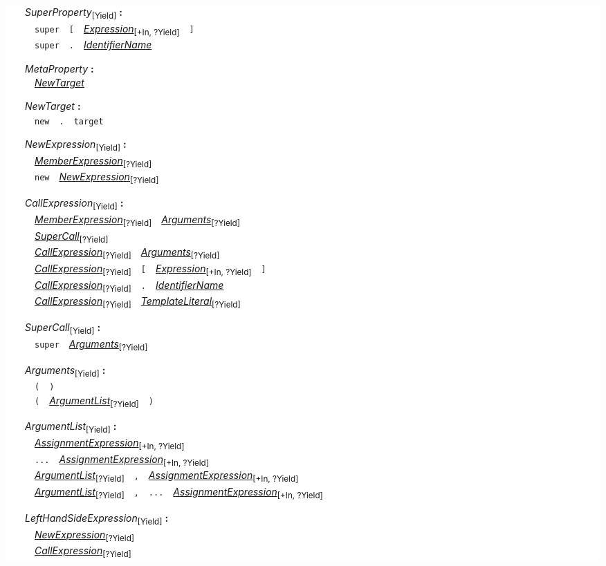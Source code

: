 &emsp;&emsp;<a name="SuperProperty"></a>*SuperProperty*<sub>[Yield]</sub> **:**  
&emsp;&emsp;&emsp;<a name="SuperProperty-6961c204"></a>`` super ``&emsp;`` [ ``&emsp;*[Expression](#Expression)*<sub>[+In, ?Yield]</sub>&emsp;`` ] ``  
&emsp;&emsp;&emsp;<a name="SuperProperty-f690ec4a"></a>`` super ``&emsp;`` . ``&emsp;*[IdentifierName](#IdentifierName)*  
  
&emsp;&emsp;<a name="MetaProperty"></a>*MetaProperty* **:**  
&emsp;&emsp;&emsp;<a name="MetaProperty-733bdb20"></a>*[NewTarget](#NewTarget)*  
  
&emsp;&emsp;<a name="NewTarget"></a>*NewTarget* **:**  
&emsp;&emsp;&emsp;<a name="NewTarget-d2de213d"></a>`` new ``&emsp;`` . ``&emsp;`` target ``  
  
&emsp;&emsp;<a name="NewExpression"></a>*NewExpression*<sub>[Yield]</sub> **:**  
&emsp;&emsp;&emsp;<a name="NewExpression-26b6da76"></a>*[MemberExpression](#MemberExpression)*<sub>[?Yield]</sub>  
&emsp;&emsp;&emsp;<a name="NewExpression-e2186e0c"></a>`` new ``&emsp;*[NewExpression](#NewExpression)*<sub>[?Yield]</sub>  
  
&emsp;&emsp;<a name="CallExpression"></a>*CallExpression*<sub>[Yield]</sub> **:**  
&emsp;&emsp;&emsp;<a name="CallExpression-eed49138"></a>*[MemberExpression](#MemberExpression)*<sub>[?Yield]</sub>&emsp;*[Arguments](#Arguments)*<sub>[?Yield]</sub>  
&emsp;&emsp;&emsp;<a name="CallExpression-91ffa870"></a>*[SuperCall](#SuperCall)*<sub>[?Yield]</sub>  
&emsp;&emsp;&emsp;<a name="CallExpression-13f81c0e"></a>*[CallExpression](#CallExpression)*<sub>[?Yield]</sub>&emsp;*[Arguments](#Arguments)*<sub>[?Yield]</sub>  
&emsp;&emsp;&emsp;<a name="CallExpression-adc1e181"></a>*[CallExpression](#CallExpression)*<sub>[?Yield]</sub>&emsp;`` [ ``&emsp;*[Expression](#Expression)*<sub>[+In, ?Yield]</sub>&emsp;`` ] ``  
&emsp;&emsp;&emsp;<a name="CallExpression-710733f7"></a>*[CallExpression](#CallExpression)*<sub>[?Yield]</sub>&emsp;`` . ``&emsp;*[IdentifierName](#IdentifierName)*  
&emsp;&emsp;&emsp;<a name="CallExpression-e3527637"></a>*[CallExpression](#CallExpression)*<sub>[?Yield]</sub>&emsp;*[TemplateLiteral](#TemplateLiteral)*<sub>[?Yield]</sub>  
  
&emsp;&emsp;<a name="SuperCall"></a>*SuperCall*<sub>[Yield]</sub> **:**  
&emsp;&emsp;&emsp;<a name="SuperCall-efa163a3"></a>`` super ``&emsp;*[Arguments](#Arguments)*<sub>[?Yield]</sub>  
  
&emsp;&emsp;<a name="Arguments"></a>*Arguments*<sub>[Yield]</sub> **:**  
&emsp;&emsp;&emsp;<a name="Arguments-78e44c33"></a>`` ( ``&emsp;`` ) ``  
&emsp;&emsp;&emsp;<a name="Arguments-9c2026a8"></a>`` ( ``&emsp;*[ArgumentList](#ArgumentList)*<sub>[?Yield]</sub>&emsp;`` ) ``  
  
&emsp;&emsp;<a name="ArgumentList"></a>*ArgumentList*<sub>[Yield]</sub> **:**  
&emsp;&emsp;&emsp;<a name="ArgumentList-1f8fb91f"></a>*[AssignmentExpression](#AssignmentExpression)*<sub>[+In, ?Yield]</sub>  
&emsp;&emsp;&emsp;<a name="ArgumentList-bce6d30c"></a>`` ... ``&emsp;*[AssignmentExpression](#AssignmentExpression)*<sub>[+In, ?Yield]</sub>  
&emsp;&emsp;&emsp;<a name="ArgumentList-2f232585"></a>*[ArgumentList](#ArgumentList)*<sub>[?Yield]</sub>&emsp;`` , ``&emsp;*[AssignmentExpression](#AssignmentExpression)*<sub>[+In, ?Yield]</sub>  
&emsp;&emsp;&emsp;<a name="ArgumentList-92664ec5"></a>*[ArgumentList](#ArgumentList)*<sub>[?Yield]</sub>&emsp;`` , ``&emsp;`` ... ``&emsp;*[AssignmentExpression](#AssignmentExpression)*<sub>[+In, ?Yield]</sub>  
  
&emsp;&emsp;<a name="LeftHandSideExpression"></a>*LeftHandSideExpression*<sub>[Yield]</sub> **:**  
&emsp;&emsp;&emsp;<a name="LeftHandSideExpression-d2389ef6"></a>*[NewExpression](#NewExpression)*<sub>[?Yield]</sub>  
&emsp;&emsp;&emsp;<a name="LeftHandSideExpression-f68183d8"></a>*[CallExpression](#CallExpression)*<sub>[?Yield]</sub>  
  